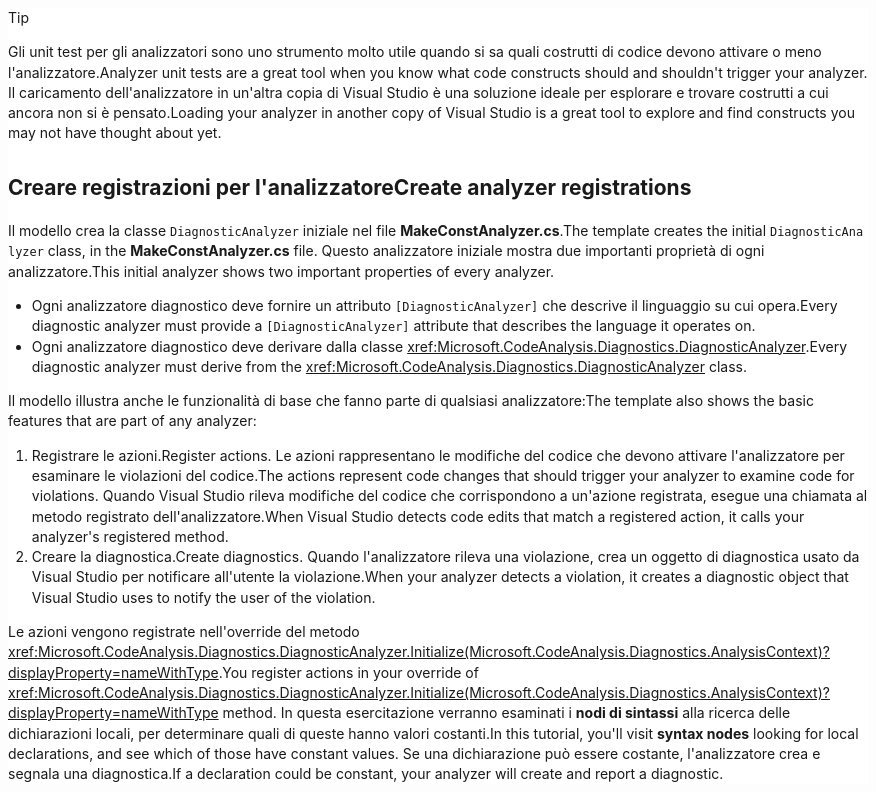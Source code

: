 > [!TIP]
> <span data-ttu-id="22efb-158">Gli unit test per gli analizzatori sono uno strumento molto utile quando si sa quali costrutti di codice devono attivare o meno l'analizzatore.</span><span class="sxs-lookup"><span data-stu-id="22efb-158">Analyzer unit tests are a great tool when you know what code constructs should and shouldn't trigger your analyzer.</span></span> <span data-ttu-id="22efb-159">Il caricamento dell'analizzatore in un'altra copia di Visual Studio è una soluzione ideale per esplorare e trovare costrutti a cui ancora non si è pensato.</span><span class="sxs-lookup"><span data-stu-id="22efb-159">Loading your analyzer in another copy of Visual Studio is a great tool to explore and find constructs you may not have thought about yet.</span></span>

## <a name="create-analyzer-registrations"></a><span data-ttu-id="22efb-160">Creare registrazioni per l'analizzatore</span><span class="sxs-lookup"><span data-stu-id="22efb-160">Create analyzer registrations</span></span>

<span data-ttu-id="22efb-161">Il modello crea la classe `DiagnosticAnalyzer` iniziale nel file **MakeConstAnalyzer.cs**.</span><span class="sxs-lookup"><span data-stu-id="22efb-161">The template creates the initial `DiagnosticAnalyzer` class, in the **MakeConstAnalyzer.cs** file.</span></span> <span data-ttu-id="22efb-162">Questo analizzatore iniziale mostra due importanti proprietà di ogni analizzatore.</span><span class="sxs-lookup"><span data-stu-id="22efb-162">This initial analyzer shows two important properties of every analyzer.</span></span>

* <span data-ttu-id="22efb-163">Ogni analizzatore diagnostico deve fornire un attributo `[DiagnosticAnalyzer]` che descrive il linguaggio su cui opera.</span><span class="sxs-lookup"><span data-stu-id="22efb-163">Every diagnostic analyzer must provide a `[DiagnosticAnalyzer]` attribute that describes the language it operates on.</span></span>
* <span data-ttu-id="22efb-164">Ogni analizzatore diagnostico deve derivare dalla classe <xref:Microsoft.CodeAnalysis.Diagnostics.DiagnosticAnalyzer>.</span><span class="sxs-lookup"><span data-stu-id="22efb-164">Every diagnostic analyzer must derive from the <xref:Microsoft.CodeAnalysis.Diagnostics.DiagnosticAnalyzer> class.</span></span>

<span data-ttu-id="22efb-165">Il modello illustra anche le funzionalità di base che fanno parte di qualsiasi analizzatore:</span><span class="sxs-lookup"><span data-stu-id="22efb-165">The template also shows the basic features that are part of any analyzer:</span></span>

1. <span data-ttu-id="22efb-166">Registrare le azioni.</span><span class="sxs-lookup"><span data-stu-id="22efb-166">Register actions.</span></span> <span data-ttu-id="22efb-167">Le azioni rappresentano le modifiche del codice che devono attivare l'analizzatore per esaminare le violazioni del codice.</span><span class="sxs-lookup"><span data-stu-id="22efb-167">The actions represent code changes that should trigger your analyzer to examine code for violations.</span></span> <span data-ttu-id="22efb-168">Quando Visual Studio rileva modifiche del codice che corrispondono a un'azione registrata, esegue una chiamata al metodo registrato dell'analizzatore.</span><span class="sxs-lookup"><span data-stu-id="22efb-168">When Visual Studio detects code edits that match a registered action, it calls your analyzer's registered method.</span></span>
1. <span data-ttu-id="22efb-169">Creare la diagnostica.</span><span class="sxs-lookup"><span data-stu-id="22efb-169">Create diagnostics.</span></span> <span data-ttu-id="22efb-170">Quando l'analizzatore rileva una violazione, crea un oggetto di diagnostica usato da Visual Studio per notificare all'utente la violazione.</span><span class="sxs-lookup"><span data-stu-id="22efb-170">When your analyzer detects a violation, it creates a diagnostic object that Visual Studio uses to notify the user of the violation.</span></span>

<span data-ttu-id="22efb-171">Le azioni vengono registrate nell'override del metodo <xref:Microsoft.CodeAnalysis.Diagnostics.DiagnosticAnalyzer.Initialize(Microsoft.CodeAnalysis.Diagnostics.AnalysisContext)?displayProperty=nameWithType>.</span><span class="sxs-lookup"><span data-stu-id="22efb-171">You register actions in your override of <xref:Microsoft.CodeAnalysis.Diagnostics.DiagnosticAnalyzer.Initialize(Microsoft.CodeAnalysis.Diagnostics.AnalysisContext)?displayProperty=nameWithType> method.</span></span> <span data-ttu-id="22efb-172">In questa esercitazione verranno esaminati i **nodi di sintassi** alla ricerca delle dichiarazioni locali, per determinare quali di queste hanno valori costanti.</span><span class="sxs-lookup"><span data-stu-id="22efb-172">In this tutorial, you'll visit **syntax nodes** looking for local declarations, and see which of those have constant values.</span></span> <span data-ttu-id="22efb-173">Se una dichiarazione può essere costante, l'analizzatore crea e segnala una diagnostica.</span><span class="sxs-lookup"><span data-stu-id="22efb-173">If a declaration could be constant, your analyzer will create and report a diagnostic.</span></span>
